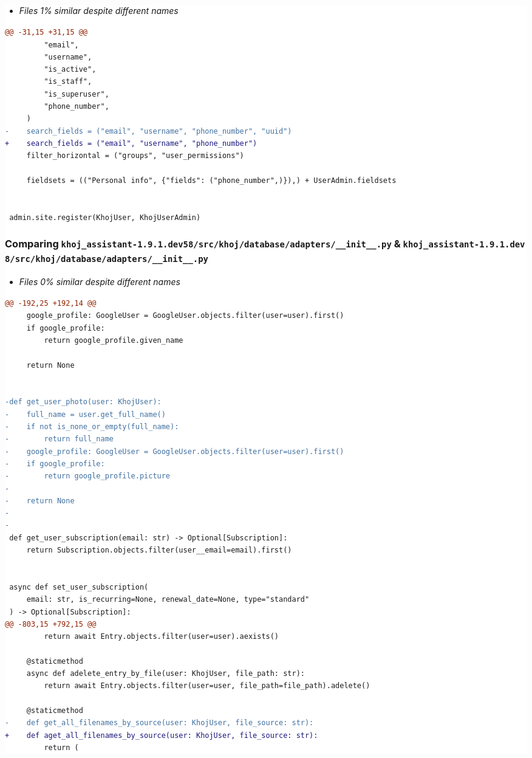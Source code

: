 * *Files 1% similar despite different names*

```diff
@@ -31,15 +31,15 @@
         "email",
         "username",
         "is_active",
         "is_staff",
         "is_superuser",
         "phone_number",
     )
-    search_fields = ("email", "username", "phone_number", "uuid")
+    search_fields = ("email", "username", "phone_number")
     filter_horizontal = ("groups", "user_permissions")
 
     fieldsets = (("Personal info", {"fields": ("phone_number",)}),) + UserAdmin.fieldsets
 
 
 admin.site.register(KhojUser, KhojUserAdmin)
```

### Comparing `khoj_assistant-1.9.1.dev58/src/khoj/database/adapters/__init__.py` & `khoj_assistant-1.9.1.dev8/src/khoj/database/adapters/__init__.py`

 * *Files 0% similar despite different names*

```diff
@@ -192,25 +192,14 @@
     google_profile: GoogleUser = GoogleUser.objects.filter(user=user).first()
     if google_profile:
         return google_profile.given_name
 
     return None
 
 
-def get_user_photo(user: KhojUser):
-    full_name = user.get_full_name()
-    if not is_none_or_empty(full_name):
-        return full_name
-    google_profile: GoogleUser = GoogleUser.objects.filter(user=user).first()
-    if google_profile:
-        return google_profile.picture
-
-    return None
-
-
 def get_user_subscription(email: str) -> Optional[Subscription]:
     return Subscription.objects.filter(user__email=email).first()
 
 
 async def set_user_subscription(
     email: str, is_recurring=None, renewal_date=None, type="standard"
 ) -> Optional[Subscription]:
@@ -803,15 +792,15 @@
         return await Entry.objects.filter(user=user).aexists()
 
     @staticmethod
     async def adelete_entry_by_file(user: KhojUser, file_path: str):
         return await Entry.objects.filter(user=user, file_path=file_path).adelete()
 
     @staticmethod
-    def get_all_filenames_by_source(user: KhojUser, file_source: str):
+    def aget_all_filenames_by_source(user: KhojUser, file_source: str):
         return (
```